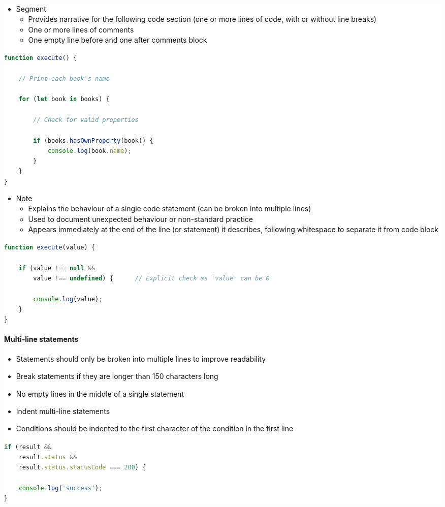   - Segment
    - Provides narrative for the following code section (one or more lines of code, with or without line breaks)
    - One or more lines of comments
    - One empty line before and one after comments block

  ```javascript
  function execute() {

      // Print each book's name

      for (let book in books) {

          // Check for valid properties

          if (books.hasOwnProperty(book)) {
              console.log(book.name);
          }
      }
  }
  ```

  - Note
    - Explains the behaviour of a single code statement (can be broken into multiple lines)
    - Used to document unexpected behaviour or non-standard practice
    - Appears immediately at the end of the line (or statement) it describes, following whitespace to separate it from code block

  ```javascript
  function execute(value) {

      if (value !== null &&
          value !== undefined) {      // Explicit check as 'value' can be 0

          console.log(value);
      }
  }
  ```

#### Multi-line statements

  - Statements should only be broken into multiple lines to improve readability
  - Break statements if they are longer than 150 characters long
  - No empty lines in the middle of a single statement
  - Indent multi-line statements

  - Conditions should be indented to the first character of the condition in the first line

  ```javascript
  if (result &&
      result.status &&
      result.status.statusCode === 200) {

      console.log('success');
  }
  ```
